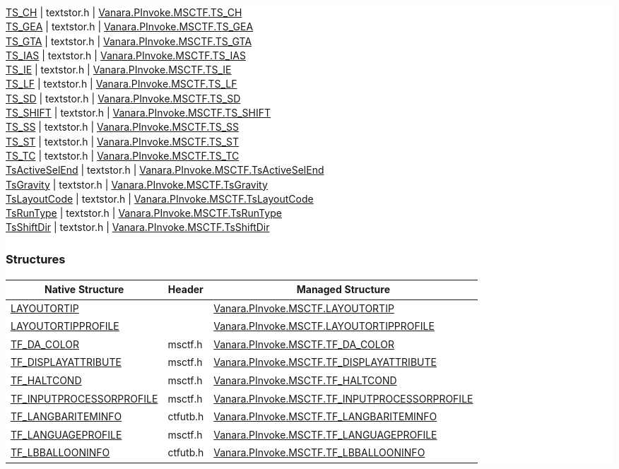 [TS_CH](https://www.google.com/search?num=5&q=TS_CH+site%3Alearn.microsoft.com) | textstor.h | [Vanara.PInvoke.MSCTF.TS_CH](https://github.com/dahall/Vanara/search?l=C%23&q=TS_CH)  
[TS_GEA](https://www.google.com/search?num=5&q=TS_GEA+site%3Alearn.microsoft.com) | textstor.h | [Vanara.PInvoke.MSCTF.TS_GEA](https://github.com/dahall/Vanara/search?l=C%23&q=TS_GEA)  
[TS_GTA](https://www.google.com/search?num=5&q=TS_GTA+site%3Alearn.microsoft.com) | textstor.h | [Vanara.PInvoke.MSCTF.TS_GTA](https://github.com/dahall/Vanara/search?l=C%23&q=TS_GTA)  
[TS_IAS](https://www.google.com/search?num=5&q=TS_IAS+site%3Alearn.microsoft.com) | textstor.h | [Vanara.PInvoke.MSCTF.TS_IAS](https://github.com/dahall/Vanara/search?l=C%23&q=TS_IAS)  
[TS_IE](https://www.google.com/search?num=5&q=TS_IE+site%3Alearn.microsoft.com) | textstor.h | [Vanara.PInvoke.MSCTF.TS_IE](https://github.com/dahall/Vanara/search?l=C%23&q=TS_IE)  
[TS_LF](https://www.google.com/search?num=5&q=TS_LF+site%3Alearn.microsoft.com) | textstor.h | [Vanara.PInvoke.MSCTF.TS_LF](https://github.com/dahall/Vanara/search?l=C%23&q=TS_LF)  
[TS_SD](https://www.google.com/search?num=5&q=TS_SD+site%3Alearn.microsoft.com) | textstor.h | [Vanara.PInvoke.MSCTF.TS_SD](https://github.com/dahall/Vanara/search?l=C%23&q=TS_SD)  
[TS_SHIFT](https://www.google.com/search?num=5&q=TS_SHIFT+site%3Alearn.microsoft.com) | textstor.h | [Vanara.PInvoke.MSCTF.TS_SHIFT](https://github.com/dahall/Vanara/search?l=C%23&q=TS_SHIFT)  
[TS_SS](https://www.google.com/search?num=5&q=TS_SS+site%3Alearn.microsoft.com) | textstor.h | [Vanara.PInvoke.MSCTF.TS_SS](https://github.com/dahall/Vanara/search?l=C%23&q=TS_SS)  
[TS_ST](https://www.google.com/search?num=5&q=TS_ST+site%3Alearn.microsoft.com) | textstor.h | [Vanara.PInvoke.MSCTF.TS_ST](https://github.com/dahall/Vanara/search?l=C%23&q=TS_ST)  
[TS_TC](https://www.google.com/search?num=5&q=TS_TC+site%3Alearn.microsoft.com) | textstor.h | [Vanara.PInvoke.MSCTF.TS_TC](https://github.com/dahall/Vanara/search?l=C%23&q=TS_TC)  
[TsActiveSelEnd](https://www.google.com/search?num=5&q=TsActiveSelEnd+site%3Alearn.microsoft.com) | textstor.h | [Vanara.PInvoke.MSCTF.TsActiveSelEnd](https://github.com/dahall/Vanara/search?l=C%23&q=TsActiveSelEnd)  
[TsGravity](https://www.google.com/search?num=5&q=TsGravity+site%3Alearn.microsoft.com) | textstor.h | [Vanara.PInvoke.MSCTF.TsGravity](https://github.com/dahall/Vanara/search?l=C%23&q=TsGravity)  
[TsLayoutCode](https://www.google.com/search?num=5&q=TsLayoutCode+site%3Alearn.microsoft.com) | textstor.h | [Vanara.PInvoke.MSCTF.TsLayoutCode](https://github.com/dahall/Vanara/search?l=C%23&q=TsLayoutCode)  
[TsRunType](https://www.google.com/search?num=5&q=TsRunType+site%3Alearn.microsoft.com) | textstor.h | [Vanara.PInvoke.MSCTF.TsRunType](https://github.com/dahall/Vanara/search?l=C%23&q=TsRunType)  
[TsShiftDir](https://www.google.com/search?num=5&q=TsShiftDir+site%3Alearn.microsoft.com) | textstor.h | [Vanara.PInvoke.MSCTF.TsShiftDir](https://github.com/dahall/Vanara/search?l=C%23&q=TsShiftDir)  
### Structures  
Native Structure | Header | Managed Structure  
--- | --- | ---  
[LAYOUTORTIP](https://www.google.com/search?num=5&q=LAYOUTORTIP+site%3Alearn.microsoft.com) |  | [Vanara.PInvoke.MSCTF.LAYOUTORTIP](https://github.com/dahall/Vanara/search?l=C%23&q=LAYOUTORTIP)  
[LAYOUTORTIPPROFILE](https://www.google.com/search?num=5&q=LAYOUTORTIPPROFILE+site%3Alearn.microsoft.com) |  | [Vanara.PInvoke.MSCTF.LAYOUTORTIPPROFILE](https://github.com/dahall/Vanara/search?l=C%23&q=LAYOUTORTIPPROFILE)  
[TF_DA_COLOR](https://www.google.com/search?num=5&q=TF_DA_COLOR+site%3Alearn.microsoft.com) | msctf.h | [Vanara.PInvoke.MSCTF.TF_DA_COLOR](https://github.com/dahall/Vanara/search?l=C%23&q=TF_DA_COLOR)  
[TF_DISPLAYATTRIBUTE](https://www.google.com/search?num=5&q=TF_DISPLAYATTRIBUTE+site%3Alearn.microsoft.com) | msctf.h | [Vanara.PInvoke.MSCTF.TF_DISPLAYATTRIBUTE](https://github.com/dahall/Vanara/search?l=C%23&q=TF_DISPLAYATTRIBUTE)  
[TF_HALTCOND](https://www.google.com/search?num=5&q=TF_HALTCOND+site%3Alearn.microsoft.com) | msctf.h | [Vanara.PInvoke.MSCTF.TF_HALTCOND](https://github.com/dahall/Vanara/search?l=C%23&q=TF_HALTCOND)  
[TF_INPUTPROCESSORPROFILE](https://www.google.com/search?num=5&q=TF_INPUTPROCESSORPROFILE+site%3Alearn.microsoft.com) | msctf.h | [Vanara.PInvoke.MSCTF.TF_INPUTPROCESSORPROFILE](https://github.com/dahall/Vanara/search?l=C%23&q=TF_INPUTPROCESSORPROFILE)  
[TF_LANGBARITEMINFO](https://www.google.com/search?num=5&q=TF_LANGBARITEMINFO+site%3Alearn.microsoft.com) | ctfutb.h | [Vanara.PInvoke.MSCTF.TF_LANGBARITEMINFO](https://github.com/dahall/Vanara/search?l=C%23&q=TF_LANGBARITEMINFO)  
[TF_LANGUAGEPROFILE](https://www.google.com/search?num=5&q=TF_LANGUAGEPROFILE+site%3Alearn.microsoft.com) | msctf.h | [Vanara.PInvoke.MSCTF.TF_LANGUAGEPROFILE](https://github.com/dahall/Vanara/search?l=C%23&q=TF_LANGUAGEPROFILE)  
[TF_LBBALLOONINFO](https://www.google.com/search?num=5&q=TF_LBBALLOONINFO+site%3Alearn.microsoft.com) | ctfutb.h | [Vanara.PInvoke.MSCTF.TF_LBBALLOONINFO](https://github.com/dahall/Vanara/search?l=C%23&q=TF_LBBALLOONINFO)  